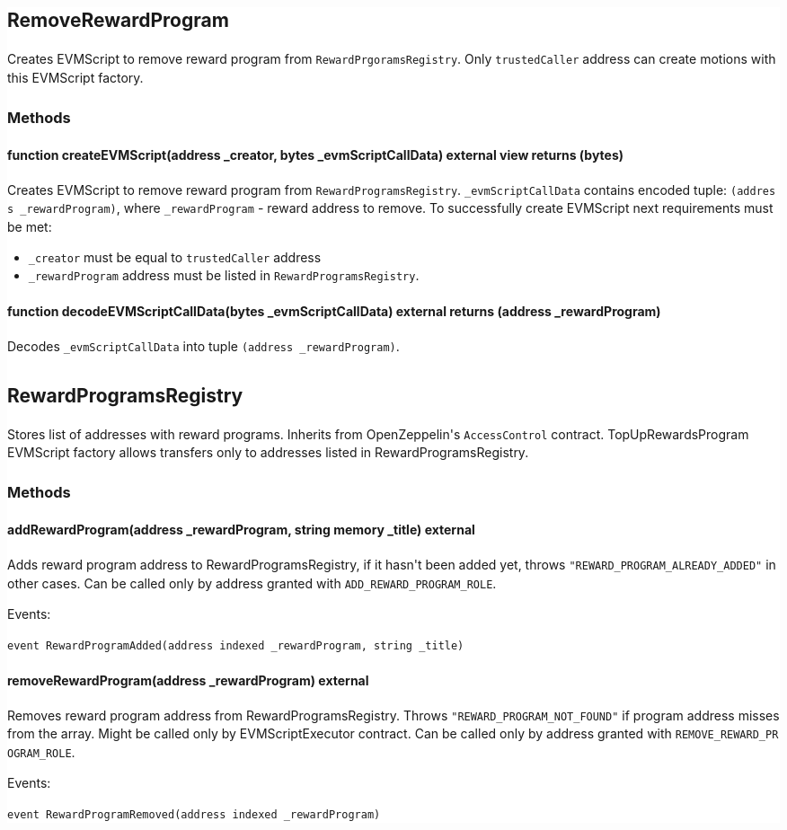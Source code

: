 ## RemoveRewardProgram

Creates EVMScript to remove reward program from `RewardPrgoramsRegistry`. Only `trustedCaller` address can create motions with this EVMScript factory.

### Methods

#### function createEVMScript(address \_creator, bytes \_evmScriptCallData) external view returns (bytes)

Creates EVMScript to remove reward program from `RewardProgramsRegistry`. `_evmScriptCallData` contains encoded tuple: `(address _rewardProgram)`, where `_rewardProgram` - reward address to remove. To successfully create EVMScript next requirements must be met:

- `_creator` must be equal to `trustedCaller` address
- `_rewardProgram` address must be listed in `RewardProgramsRegistry`.

#### function decodeEVMScriptCallData(bytes \_evmScriptCallData) external returns (address \_rewardProgram)

Decodes `_evmScriptCallData` into tuple `(address _rewardProgram)`.

## RewardProgramsRegistry

Stores list of addresses with reward programs. Inherits from OpenZeppelin's `AccessControl` contract. TopUpRewardsProgram EVMScript factory allows transfers only to addresses listed in RewardProgramsRegistry.

### Methods

#### addRewardProgram(address \_rewardProgram, string memory \_title) external

Adds reward program address to RewardProgramsRegistry, if it hasn't been added yet, throws `"REWARD_PROGRAM_ALREADY_ADDED"` in other cases. Can be called only by address granted with `ADD_REWARD_PROGRAM_ROLE`.

Events:

```solidity=
event RewardProgramAdded(address indexed _rewardProgram, string _title)
```

#### removeRewardProgram(address \_rewardProgram) external

Removes reward program address from RewardProgramsRegistry. Throws `"REWARD_PROGRAM_NOT_FOUND"` if program address misses from the array. Might be called only by EVMScriptExecutor contract. Can be called only by address granted with `REMOVE_REWARD_PROGRAM_ROLE`.

Events:

```solidity=
event RewardProgramRemoved(address indexed _rewardProgram)
```
